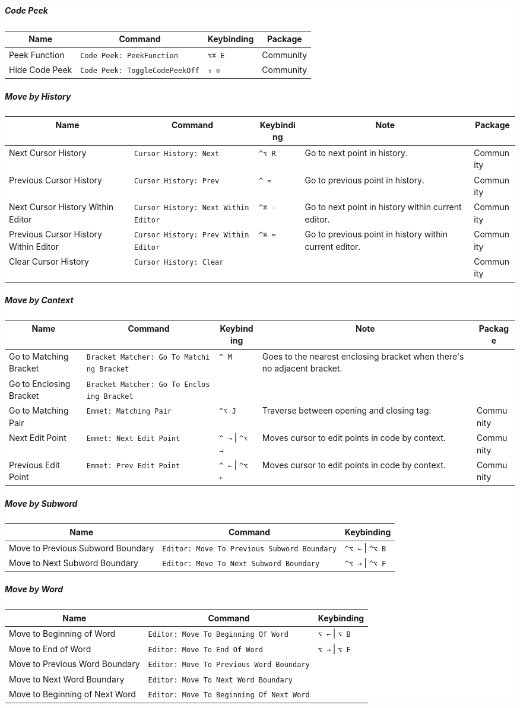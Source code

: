 ##### Code Peek

| Name           | Command                        | Keybinding | Package   |
| -------------- | ------------------------------ | ---------- | --------- |
| Peek Function  | `Code Peek: PeekFunction`      | `⌥⌘ E`     | Community |
| Hide Code Peek | `Code Peek: ToggleCodePeekOff` | `⇧ ⎋`      | Community |

##### Move by History

| Name                                  | Command                              | Keybinding | Note                                                   | Package   |
| ------------------------------------- | ------------------------------------ | ---------- | ------------------------------------------------------ | --------- |
| Next Cursor History                   | `Cursor History: Next`               | `^⌥ R`     | Go to next point in history.                           | Community |
| Previous Cursor History               | `Cursor History: Prev`               | `^ =`      | Go to previous point in history.                       | Community |
| Next Cursor History Within Editor     | `Cursor History: Next Within Editor` | `^⌘ -`     | Go to next point in history within current editor.     | Community |
| Previous Cursor History Within Editor | `Cursor History: Prev Within Editor` | `^⌘ =`     | Go to previous point in history within current editor. | Community |
| Clear Cursor History                  | `Cursor History: Clear`              |            |                                                        | Community |

##### Move by Context

| Name                    | Command                                    | Keybinding      | Note                                                                    | Package   |
| ----------------------- | ------------------------------------------ | --------------- | ----------------------------------------------------------------------- | --------- |
| Go to Matching Bracket  | `Bracket Matcher: Go To Matching Bracket`  | `^ M`           | Goes to the nearest enclosing bracket when there's no adjacent bracket. |           |
| Go to Enclosing Bracket | `Bracket Matcher: Go To Enclosing Bracket` |                 |                                                                         |           |
| Go to Matching Pair     | `Emmet: Matching Pair`                     | `^⌥ J`          | Traverse between opening and closing tag:                               | Community |
| Next Edit Point         | `Emmet: Next Edit Point`                   | `^ →` \| `^⌥ →` | Moves cursor to edit points in code by context.                         | Community |
| Previous Edit Point     | `Emmet: Prev Edit Point`                   | `^ ←` \| `^⌥ ←` | Moves cursor to edit points in code by context.                         | Community |

##### Move by Subword

| Name                              | Command                                     | Keybinding       |
| --------------------------------- | ------------------------------------------- | ---------------- |
| Move to Previous Subword Boundary | `Editor: Move To Previous Subword Boundary` | `^⌥ ←` \| `^⌥ B` |
| Move to Next Subword Boundary     | `Editor: Move To Next Subword Boundary`     | `^⌥ →` \| `^⌥ F` |

##### Move by Word

| Name                           | Command                                  | Keybinding     |
| ------------------------------ | ---------------------------------------- | -------------- |
| Move to Beginning of Word      | `Editor: Move To Beginning Of Word`      | `⌥ ←` \| `⌥ B` |
| Move to End of Word            | `Editor: Move To End Of Word`            | `⌥ →` \| `⌥ F` |
| Move to Previous Word Boundary | `Editor: Move To Previous Word Boundary` |                |
| Move to Next Word Boundary     | `Editor: Move To Next Word Boundary`     |                |
| Move to Beginning of Next Word | `Editor: Move To Beginning Of Next Word` |                |
